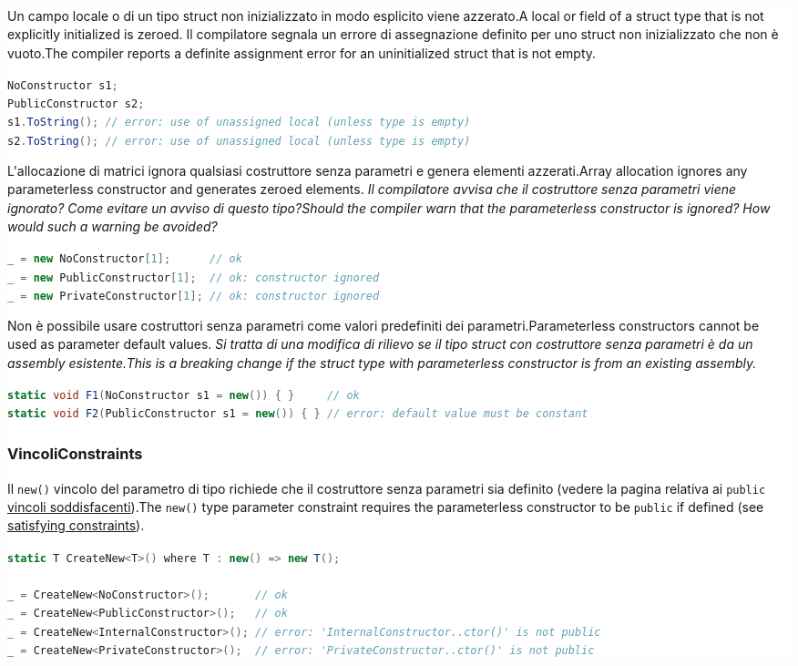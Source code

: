<span data-ttu-id="6b4df-140">Un campo locale o di un tipo struct non inizializzato in modo esplicito viene azzerato.</span><span class="sxs-lookup"><span data-stu-id="6b4df-140">A local or field of a struct type that is not explicitly initialized is zeroed.</span></span>
<span data-ttu-id="6b4df-141">Il compilatore segnala un errore di assegnazione definito per uno struct non inizializzato che non è vuoto.</span><span class="sxs-lookup"><span data-stu-id="6b4df-141">The compiler reports a definite assignment error for an uninitialized struct that is not empty.</span></span> 
```csharp
NoConstructor s1;
PublicConstructor s2;
s1.ToString(); // error: use of unassigned local (unless type is empty)
s2.ToString(); // error: use of unassigned local (unless type is empty)
```

<span data-ttu-id="6b4df-142">L'allocazione di matrici ignora qualsiasi costruttore senza parametri e genera elementi azzerati.</span><span class="sxs-lookup"><span data-stu-id="6b4df-142">Array allocation ignores any parameterless constructor and generates zeroed elements.</span></span>
<span data-ttu-id="6b4df-143">_Il compilatore avvisa che il costruttore senza parametri viene ignorato? Come evitare un avviso di questo tipo?_</span><span class="sxs-lookup"><span data-stu-id="6b4df-143">_Should the compiler warn that the parameterless constructor is ignored? How would such a warning be avoided?_</span></span>
```csharp
_ = new NoConstructor[1];      // ok
_ = new PublicConstructor[1];  // ok: constructor ignored
_ = new PrivateConstructor[1]; // ok: constructor ignored
```

<span data-ttu-id="6b4df-144">Non è possibile usare costruttori senza parametri come valori predefiniti dei parametri.</span><span class="sxs-lookup"><span data-stu-id="6b4df-144">Parameterless constructors cannot be used as parameter default values.</span></span>
<span data-ttu-id="6b4df-145">_Si tratta di una modifica di rilievo se il tipo struct con costruttore senza parametri è da un assembly esistente._</span><span class="sxs-lookup"><span data-stu-id="6b4df-145">_This is a breaking change if the struct type with parameterless constructor is from an existing assembly._</span></span>
```csharp
static void F1(NoConstructor s1 = new()) { }     // ok
static void F2(PublicConstructor s1 = new()) { } // error: default value must be constant
```

### <a name="constraints"></a><span data-ttu-id="6b4df-146">Vincoli</span><span class="sxs-lookup"><span data-stu-id="6b4df-146">Constraints</span></span>
<span data-ttu-id="6b4df-147">Il `new()` vincolo del parametro di tipo richiede che il costruttore senza parametri sia definito (vedere la pagina relativa ai `public` [vincoli soddisfacenti](https://github.com/dotnet/csharplang/blob/master/spec/types.md#satisfying-constraints)).</span><span class="sxs-lookup"><span data-stu-id="6b4df-147">The `new()` type parameter constraint requires the parameterless constructor to be `public` if defined (see [satisfying constraints](https://github.com/dotnet/csharplang/blob/master/spec/types.md#satisfying-constraints)).</span></span>
```csharp
static T CreateNew<T>() where T : new() => new T();

_ = CreateNew<NoConstructor>();       // ok
_ = CreateNew<PublicConstructor>();   // ok
_ = CreateNew<InternalConstructor>(); // error: 'InternalConstructor..ctor()' is not public
_ = CreateNew<PrivateConstructor>();  // error: 'PrivateConstructor..ctor()' is not public
```
